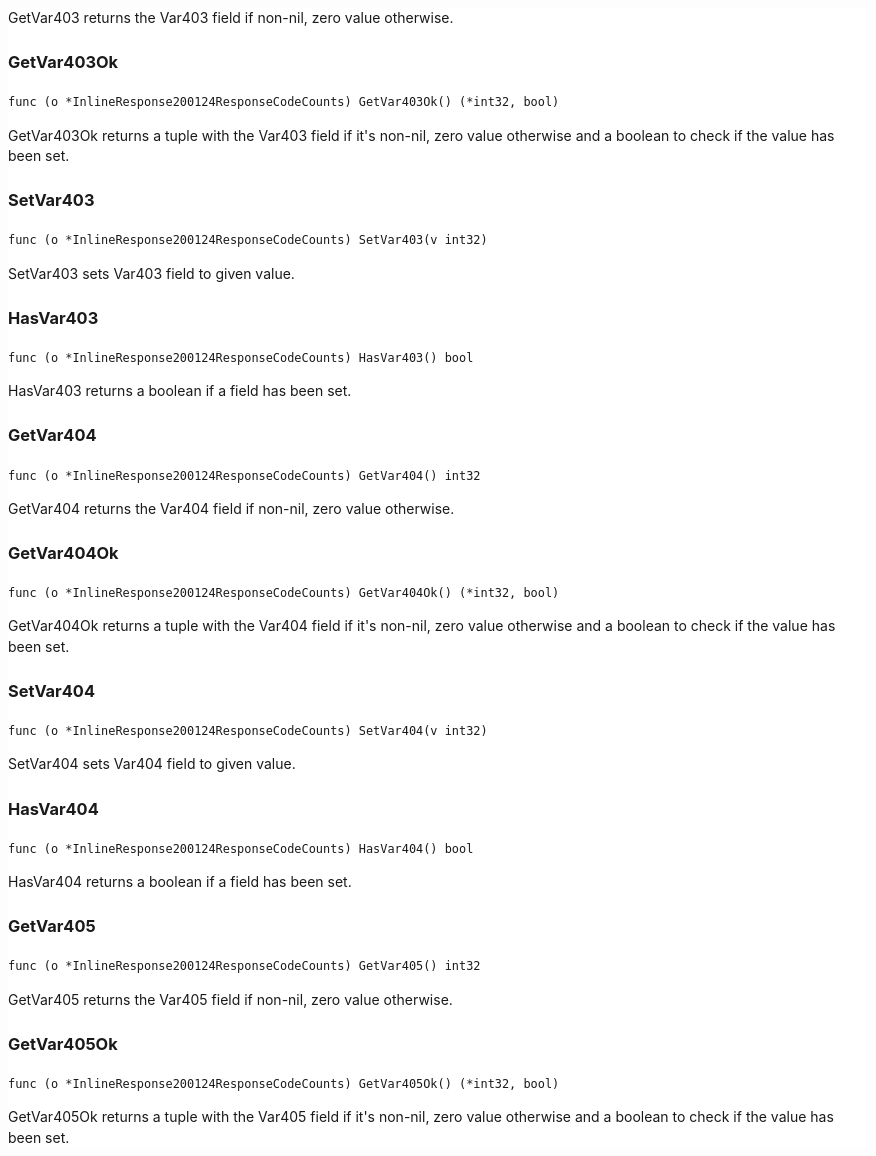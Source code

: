 GetVar403 returns the Var403 field if non-nil, zero value otherwise.

### GetVar403Ok

`func (o *InlineResponse200124ResponseCodeCounts) GetVar403Ok() (*int32, bool)`

GetVar403Ok returns a tuple with the Var403 field if it's non-nil, zero value otherwise
and a boolean to check if the value has been set.

### SetVar403

`func (o *InlineResponse200124ResponseCodeCounts) SetVar403(v int32)`

SetVar403 sets Var403 field to given value.

### HasVar403

`func (o *InlineResponse200124ResponseCodeCounts) HasVar403() bool`

HasVar403 returns a boolean if a field has been set.

### GetVar404

`func (o *InlineResponse200124ResponseCodeCounts) GetVar404() int32`

GetVar404 returns the Var404 field if non-nil, zero value otherwise.

### GetVar404Ok

`func (o *InlineResponse200124ResponseCodeCounts) GetVar404Ok() (*int32, bool)`

GetVar404Ok returns a tuple with the Var404 field if it's non-nil, zero value otherwise
and a boolean to check if the value has been set.

### SetVar404

`func (o *InlineResponse200124ResponseCodeCounts) SetVar404(v int32)`

SetVar404 sets Var404 field to given value.

### HasVar404

`func (o *InlineResponse200124ResponseCodeCounts) HasVar404() bool`

HasVar404 returns a boolean if a field has been set.

### GetVar405

`func (o *InlineResponse200124ResponseCodeCounts) GetVar405() int32`

GetVar405 returns the Var405 field if non-nil, zero value otherwise.

### GetVar405Ok

`func (o *InlineResponse200124ResponseCodeCounts) GetVar405Ok() (*int32, bool)`

GetVar405Ok returns a tuple with the Var405 field if it's non-nil, zero value otherwise
and a boolean to check if the value has been set.
